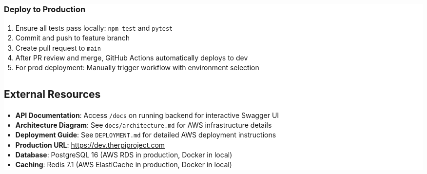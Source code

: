 ### Deploy to Production
1. Ensure all tests pass locally: `npm test` and `pytest`
2. Commit and push to feature branch
3. Create pull request to `main`
4. After PR review and merge, GitHub Actions automatically deploys to dev
5. For prod deployment: Manually trigger workflow with environment selection

## External Resources

- **API Documentation**: Access `/docs` on running backend for interactive Swagger UI
- **Architecture Diagram**: See `docs/architecture.md` for AWS infrastructure details
- **Deployment Guide**: See `DEPLOYMENT.md` for detailed AWS deployment instructions
- **Production URL**: https://dev.therpiproject.com
- **Database**: PostgreSQL 16 (AWS RDS in production, Docker in local)
- **Caching**: Redis 7.1 (AWS ElastiCache in production, Docker in local)
